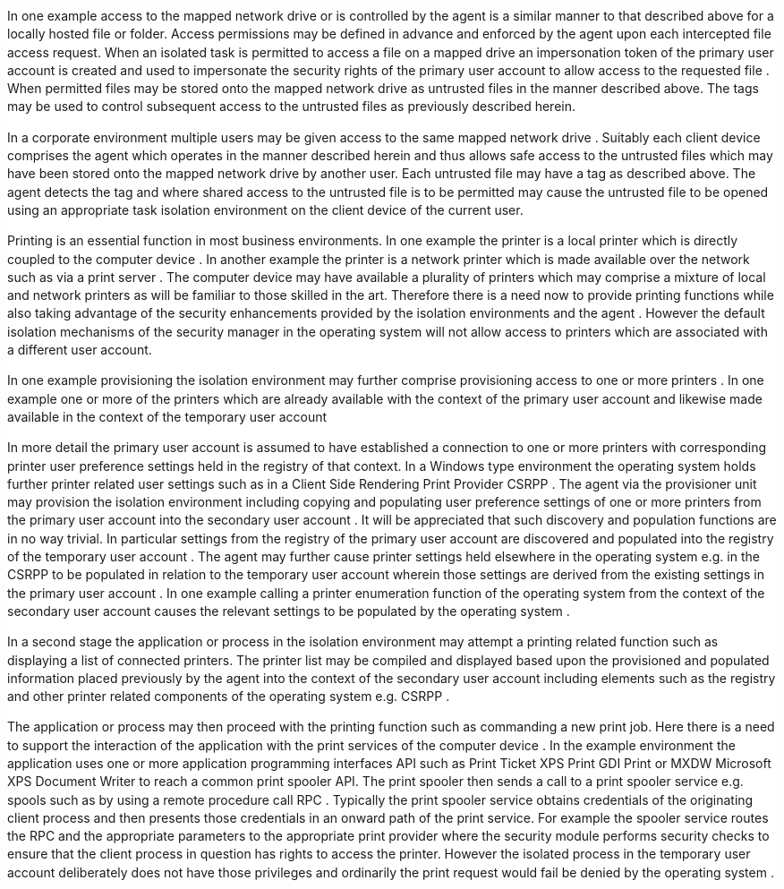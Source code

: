In one example access to the mapped network drive or is controlled by the agent is a similar manner to that described above for a locally hosted file or folder. Access permissions may be defined in advance and enforced by the agent upon each intercepted file access request. When an isolated task is permitted to access a file on a mapped drive an impersonation token of the primary user account is created and used to impersonate the security rights of the primary user account to allow access to the requested file . When permitted files may be stored onto the mapped network drive as untrusted files in the manner described above. The tags may be used to control subsequent access to the untrusted files as previously described herein.

In a corporate environment multiple users may be given access to the same mapped network drive . Suitably each client device comprises the agent which operates in the manner described herein and thus allows safe access to the untrusted files which may have been stored onto the mapped network drive by another user. Each untrusted file may have a tag as described above. The agent detects the tag and where shared access to the untrusted file is to be permitted may cause the untrusted file to be opened using an appropriate task isolation environment on the client device of the current user.

Printing is an essential function in most business environments. In one example the printer is a local printer which is directly coupled to the computer device . In another example the printer is a network printer which is made available over the network such as via a print server . The computer device may have available a plurality of printers which may comprise a mixture of local and network printers as will be familiar to those skilled in the art. Therefore there is a need now to provide printing functions while also taking advantage of the security enhancements provided by the isolation environments and the agent . However the default isolation mechanisms of the security manager in the operating system will not allow access to printers which are associated with a different user account.

In one example provisioning the isolation environment may further comprise provisioning access to one or more printers . In one example one or more of the printers which are already available with the context of the primary user account and likewise made available in the context of the temporary user account

In more detail the primary user account is assumed to have established a connection to one or more printers with corresponding printer user preference settings held in the registry of that context. In a Windows type environment the operating system holds further printer related user settings such as in a Client Side Rendering Print Provider CSRPP . The agent via the provisioner unit may provision the isolation environment including copying and populating user preference settings of one or more printers from the primary user account into the secondary user account . It will be appreciated that such discovery and population functions are in no way trivial. In particular settings from the registry of the primary user account are discovered and populated into the registry of the temporary user account . The agent may further cause printer settings held elsewhere in the operating system e.g. in the CSRPP to be populated in relation to the temporary user account wherein those settings are derived from the existing settings in the primary user account . In one example calling a printer enumeration function of the operating system from the context of the secondary user account causes the relevant settings to be populated by the operating system .

In a second stage the application or process in the isolation environment may attempt a printing related function such as displaying a list of connected printers. The printer list may be compiled and displayed based upon the provisioned and populated information placed previously by the agent into the context of the secondary user account including elements such as the registry and other printer related components of the operating system e.g. CSRPP .

The application or process may then proceed with the printing function such as commanding a new print job. Here there is a need to support the interaction of the application with the print services of the computer device . In the example environment the application uses one or more application programming interfaces API such as Print Ticket XPS Print GDI Print or MXDW Microsoft XPS Document Writer to reach a common print spooler API. The print spooler then sends a call to a print spooler service e.g. spools such as by using a remote procedure call RPC . Typically the print spooler service obtains credentials of the originating client process and then presents those credentials in an onward path of the print service. For example the spooler service routes the RPC and the appropriate parameters to the appropriate print provider where the security module performs security checks to ensure that the client process in question has rights to access the printer. However the isolated process in the temporary user account deliberately does not have those privileges and ordinarily the print request would fail be denied by the operating system .
